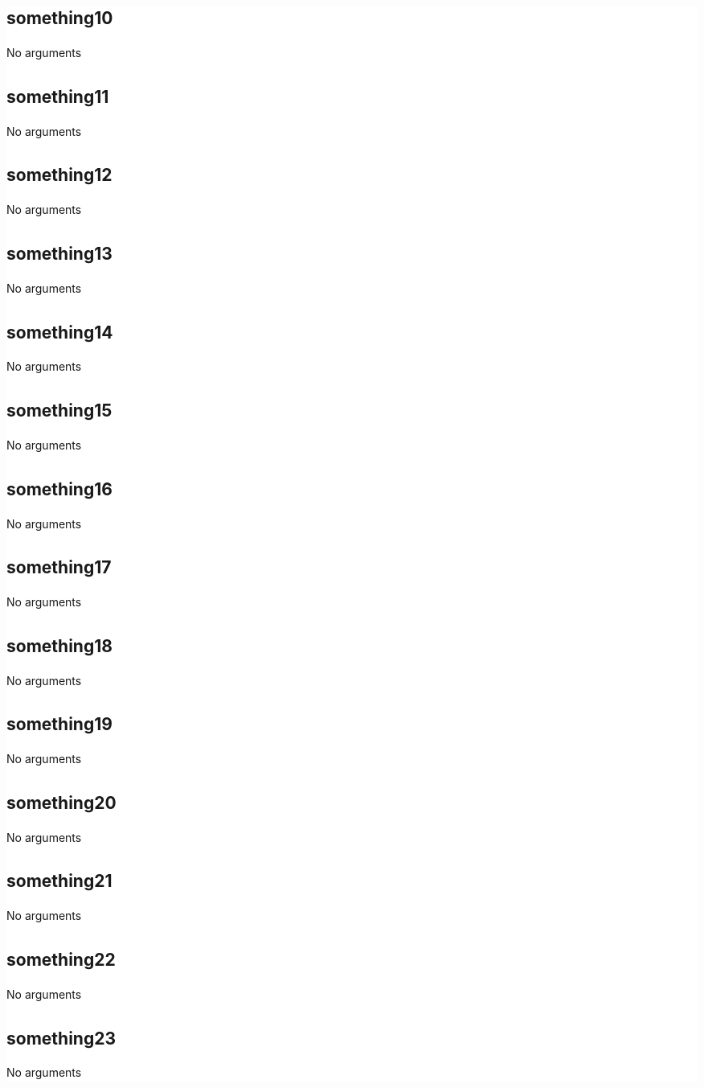 ## something10
No arguments

## something11
No arguments

## something12
No arguments

## something13
No arguments

## something14
No arguments

## something15
No arguments

## something16
No arguments

## something17
No arguments

## something18
No arguments

## something19
No arguments

## something20
No arguments

## something21
No arguments

## something22
No arguments

## something23
No arguments
